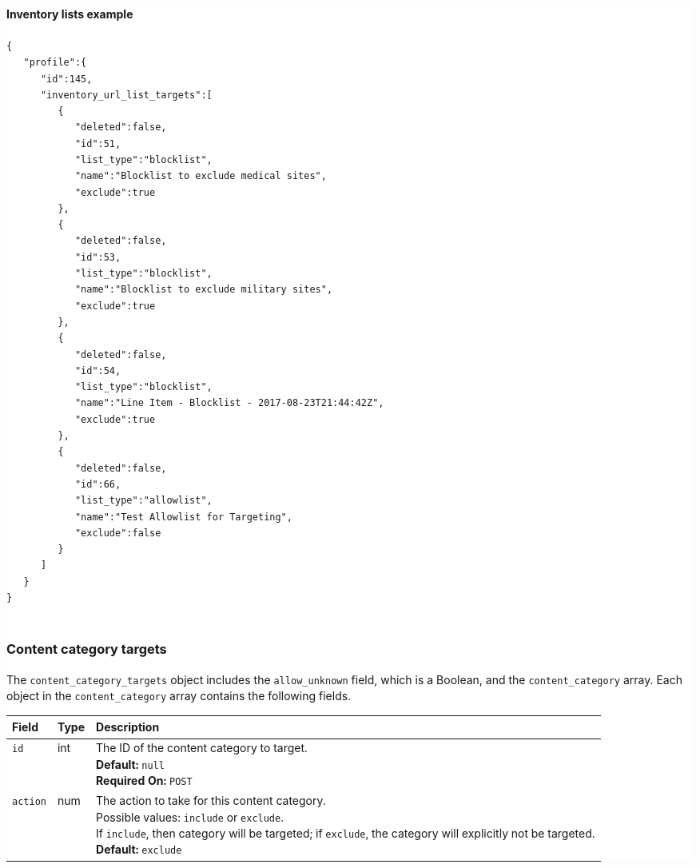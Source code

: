 #### Inventory lists example

```
{
   "profile":{
      "id":145,
      "inventory_url_list_targets":[
         {
            "deleted":false,
            "id":51,
            "list_type":"blocklist",
            "name":"Blocklist to exclude medical sites",
            "exclude":true
         },
         {
            "deleted":false,
            "id":53,
            "list_type":"blocklist",
            "name":"Blocklist to exclude military sites",
            "exclude":true
         },
         {
            "deleted":false,
            "id":54,
            "list_type":"blocklist",
            "name":"Line Item - Blocklist - 2017-08-23T21:44:42Z",
            "exclude":true
         },
         {
            "deleted":false,
            "id":66,
            "list_type":"allowlist",
            "name":"Test Allowlist for Targeting",
            "exclude":false
         }
      ]
   }
}            
            
```

### Content category targets

The `content_category_targets` object includes the `allow_unknown` field, which is a Boolean, and the `content_category` array. Each object in the `content_category` array contains the following fields.

| Field | Type | Description |
|:---|:---|:---|
| `id` | int | The ID of the content category to target.<br>**Default:** `null`<br>**Required On:** `POST` |
| `action` | num | The action to take for this content category.<br>Possible values: `include` or `exclude`.<br>If `include`, then category will be targeted; if `exclude`, the category will explicitly not be targeted.<br>**Default:** `exclude` |
